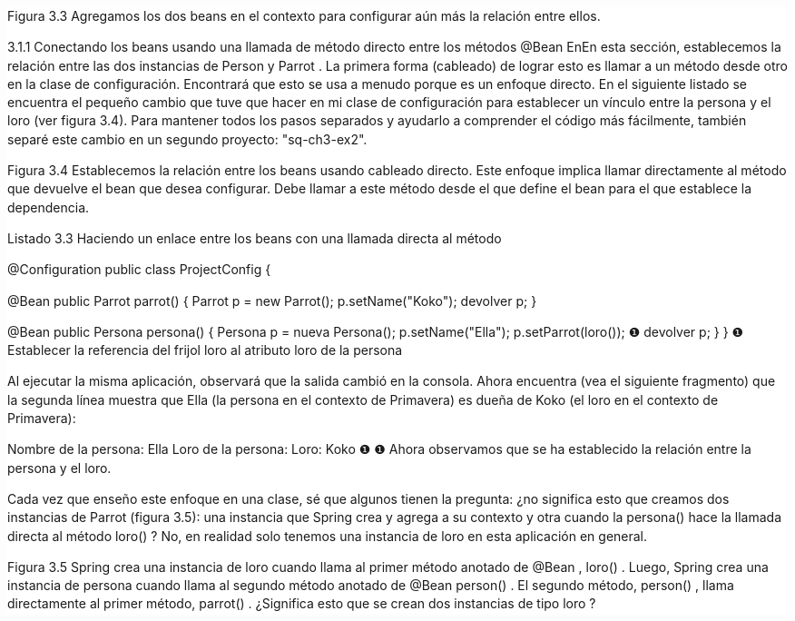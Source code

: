 

Figura 3.3 Agregamos los dos beans en el contexto para configurar aún más la relación entre ellos.

3.1.1 Conectando los beans usando una llamada de método directo entre los métodos @Bean
EnEn esta sección, establecemos la relación entre las dos instancias de Person y Parrot . La primera forma (cableado) de lograr esto es llamar a un método desde otro en la clase de configuración. Encontrará que esto se usa a menudo porque es un enfoque directo. En el siguiente listado se encuentra el pequeño cambio que tuve que hacer en mi clase de configuración para establecer un vínculo entre la persona y el loro (ver figura 3.4). Para mantener todos los pasos separados y ayudarlo a comprender el código más fácilmente, también separé este cambio en un segundo proyecto: "sq-ch3-ex2".



Figura 3.4 Establecemos la relación entre los beans usando cableado directo. Este enfoque implica llamar directamente al método que devuelve el bean que desea configurar. Debe llamar a este método desde el que define el bean para el que establece la dependencia.

Listado 3.3 Haciendo un enlace entre los beans con una llamada directa al método

@Configuration 
public class ProjectConfig { 
 
  @Bean 
  public Parrot parrot() { 
    Parrot p = new Parrot(); 
    p.setName("Koko"); 
    devolver p; 
  }

  @Bean 
  public Persona persona() { 
    Persona p = nueva Persona(); 
    p.setName("Ella"); 
    p.setParrot(loro());     ❶ 
    devolver p; 
  }
}
❶ Establecer la referencia del frijol loro al atributo loro de la persona

Al ejecutar la misma aplicación, observará que la salida cambió en la consola. Ahora encuentra (vea el siguiente fragmento) que la segunda línea muestra que Ella (la persona en el contexto de Primavera) es dueña de Koko (el loro en el contexto de Primavera):

Nombre de la persona: Ella
Loro de la persona: Loro: Koko     ❶
❶ Ahora observamos que se ha establecido la relación entre la persona y el loro.

Cada vez que enseño este enfoque en una clase, sé que algunos tienen la pregunta: ¿no significa esto que creamos dos instancias de Parrot (figura 3.5): una instancia que Spring crea y agrega a su contexto y otra cuando la persona() hace la llamada directa al método loro() ? No, en realidad solo tenemos una instancia de loro en esta aplicación en general.



Figura 3.5 Spring crea una instancia de loro cuando llama al primer método anotado de @Bean , loro() . Luego, Spring crea una instancia de persona cuando llama al segundo método anotado de @Bean person() . El segundo método, person() , llama directamente al primer método, parrot() . ¿Significa esto que se crean dos instancias de tipo loro ?
